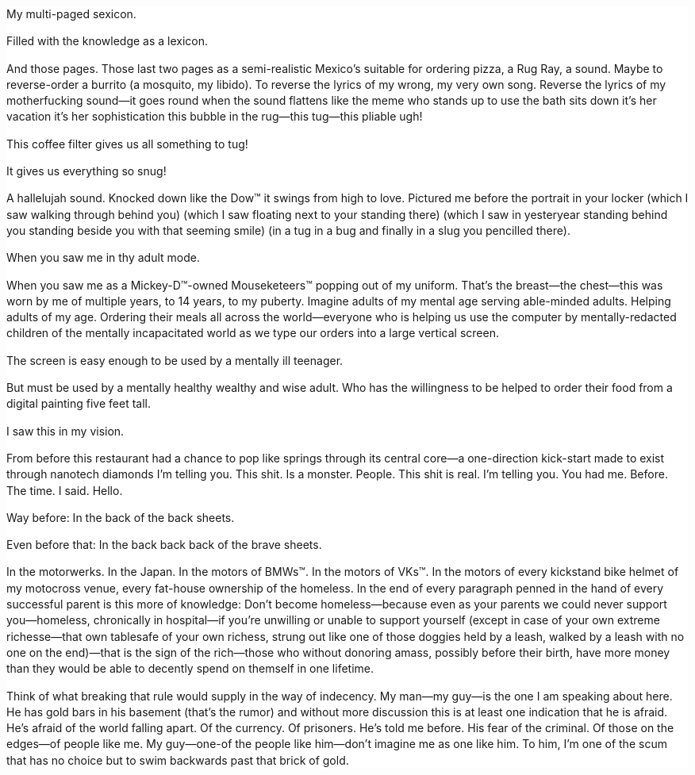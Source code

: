 My multi-paged sexicon.

Filled with the knowledge as a lexicon.

And those pages.  Those last two pages as a semi-realistic Mexico’s suitable for ordering pizza, a Rug Ray, a sound.  Maybe to reverse-order a burrito (a mosquito, my libido).  To reverse the lyrics of my wrong, my very own song.  Reverse the lyrics of my motherfucking sound—it goes round when the sound flattens like the meme who stands up to use the bath sits down it’s her vacation it’s her sophistication this bubble in the rug—this tug—this pliable ugh!

This coffee filter gives us all something to tug!

It gives us everything so snug!

A hallelujah sound.  Knocked down like the Dow™ it swings from high to love.  Pictured me before the portrait in your locker (which I saw walking through behind you) (which I saw floating next to your standing there) (which I saw in yesteryear standing behind you standing beside you with that seeming smile) (in a tug in a bug and finally in a slug you pencilled there).

When you saw me in thy adult mode.

When you saw me as a Mickey-D™-owned Mouseketeers™ popping out of my uniform.  That’s the breast—the chest—this was worn by me of multiple years, to 14 years, to my puberty.  Imagine adults of my mental age serving able-minded adults.  Helping adults of my age.  Ordering their meals all across the world—everyone who is helping us use the computer by mentally-redacted children of the mentally incapacitated world as we type our orders into a large vertical screen.

The screen is easy enough to be used by a mentally ill teenager.

But must be used by a mentally healthy wealthy and wise adult.  Who has the willingness to be helped to order their food from a digital painting five feet tall.

I saw this in my vision.

From before this restaurant had a chance to pop like springs through its central core—a one-direction kick-start made to exist through nanotech diamonds I’m telling you.  This shit.  Is a monster.  People.  This shit is real.  I’m telling you.  You had me.  Before.  The time.  I said.  Hello.

Way before:  In the back of the back sheets.

Even before that:  In the back back back of the brave sheets.

In the motorwerks.  In the Japan.  In the motors of BMWs™.  In the motors of VKs™.  In the motors of every kickstand bike helmet of my motocross venue, every fat-house ownership of the homeless.  In the end of every paragraph penned in the hand of every successful parent is this more of knowledge:  Don’t become homeless—because even as your parents we could never support you—homeless, chronically in hospital—if you’re unwilling or unable to support yourself (except in case of your own extreme richesse—that own tablesafe of your own richess, strung out like one of those doggies held by a leash, walked by a leash with no one on the end)—that is the sign of the rich—those who without donoring amass, possibly before their birth, have more money than they would be able to decently spend on themself in one lifetime.

Think of what breaking that rule would supply in the way of indecency.  My man—my guy—is the one I am speaking about here.  He has gold bars in his basement (that’s the rumor) and without more discussion this is at least one indication that he is afraid.  He’s afraid of the world falling apart.  Of the currency.  Of prisoners.  He’s told me before.  His fear of the criminal.  Of those on the edges—of people like me.  My guy—one-of the people like him—don’t imagine me as one like him.  To him, I’m one of the scum that has no choice but to swim backwards past that brick of gold.
